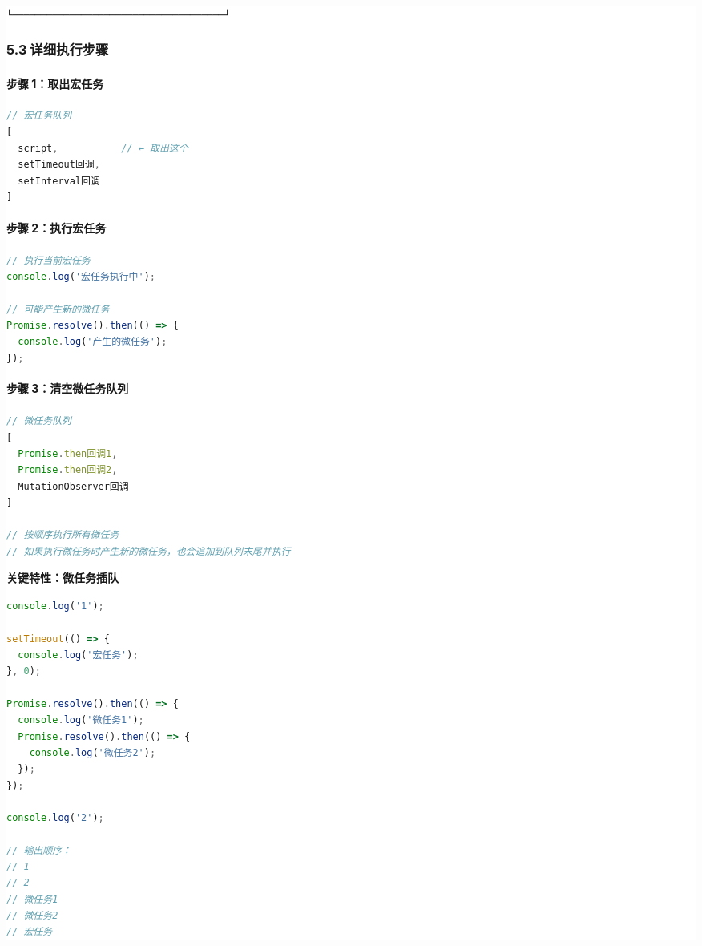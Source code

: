```
└─────────────────────────────────────┘
```

### 5.3 详细执行步骤

#### 步骤 1：取出宏任务

```javascript
// 宏任务队列
[
  script,           // ← 取出这个
  setTimeout回调,
  setInterval回调
]
```

#### 步骤 2：执行宏任务

```javascript
// 执行当前宏任务
console.log('宏任务执行中');

// 可能产生新的微任务
Promise.resolve().then(() => {
  console.log('产生的微任务');
});
```

#### 步骤 3：清空微任务队列

```javascript
// 微任务队列
[
  Promise.then回调1,
  Promise.then回调2,
  MutationObserver回调
]

// 按顺序执行所有微任务
// 如果执行微任务时产生新的微任务，也会追加到队列末尾并执行
```

**关键特性：微任务插队**

```javascript
console.log('1');

setTimeout(() => {
  console.log('宏任务');
}, 0);

Promise.resolve().then(() => {
  console.log('微任务1');
  Promise.resolve().then(() => {
    console.log('微任务2');
  });
});

console.log('2');

// 输出顺序：
// 1
// 2
// 微任务1
// 微任务2
// 宏任务
```